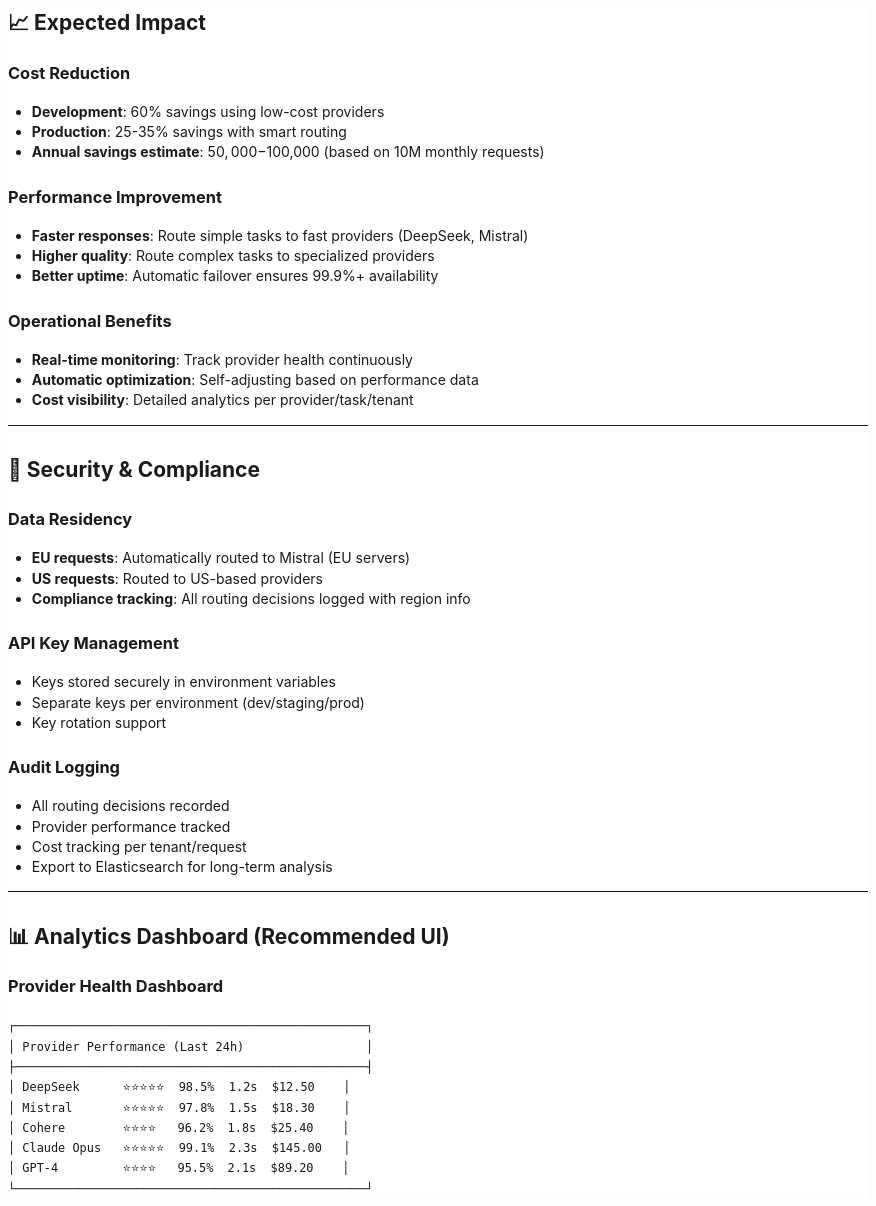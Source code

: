 ## 📈 Expected Impact

### Cost Reduction
- **Development**: 60% savings using low-cost providers
- **Production**: 25-35% savings with smart routing
- **Annual savings estimate**: $50,000-$100,000 (based on 10M monthly requests)

### Performance Improvement
- **Faster responses**: Route simple tasks to fast providers (DeepSeek, Mistral)
- **Higher quality**: Route complex tasks to specialized providers
- **Better uptime**: Automatic failover ensures 99.9%+ availability

### Operational Benefits
- **Real-time monitoring**: Track provider health continuously
- **Automatic optimization**: Self-adjusting based on performance data
- **Cost visibility**: Detailed analytics per provider/task/tenant

---

## 🔐 Security & Compliance

### Data Residency
- **EU requests**: Automatically routed to Mistral (EU servers)
- **US requests**: Routed to US-based providers
- **Compliance tracking**: All routing decisions logged with region info

### API Key Management
- Keys stored securely in environment variables
- Separate keys per environment (dev/staging/prod)
- Key rotation support

### Audit Logging
- All routing decisions recorded
- Provider performance tracked
- Cost tracking per tenant/request
- Export to Elasticsearch for long-term analysis

---

## 📊 Analytics Dashboard (Recommended UI)

### Provider Health Dashboard
```
┌─────────────────────────────────────────────────┐
│ Provider Performance (Last 24h)                 │
├─────────────────────────────────────────────────┤
│ DeepSeek      ⭐⭐⭐⭐⭐  98.5%  1.2s  $12.50    │
│ Mistral       ⭐⭐⭐⭐⭐  97.8%  1.5s  $18.30    │
│ Cohere        ⭐⭐⭐⭐   96.2%  1.8s  $25.40    │
│ Claude Opus   ⭐⭐⭐⭐⭐  99.1%  2.3s  $145.00   │
│ GPT-4         ⭐⭐⭐⭐   95.5%  2.1s  $89.20    │
└─────────────────────────────────────────────────┘
```
